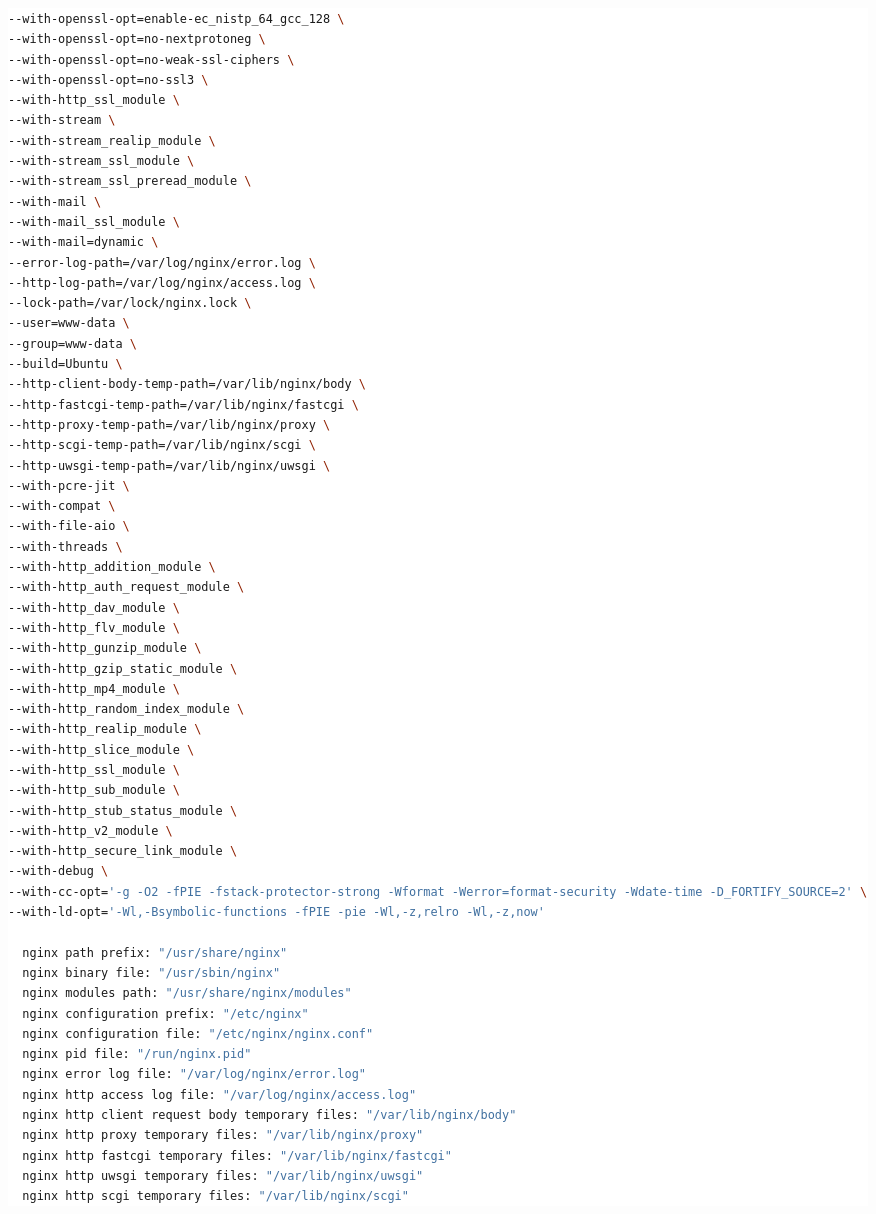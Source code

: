 ```sh
--with-openssl-opt=enable-ec_nistp_64_gcc_128 \
--with-openssl-opt=no-nextprotoneg \
--with-openssl-opt=no-weak-ssl-ciphers \
--with-openssl-opt=no-ssl3 \
--with-http_ssl_module \
--with-stream \
--with-stream_realip_module \
--with-stream_ssl_module \
--with-stream_ssl_preread_module \
--with-mail \
--with-mail_ssl_module \
--with-mail=dynamic \
--error-log-path=/var/log/nginx/error.log \
--http-log-path=/var/log/nginx/access.log \
--lock-path=/var/lock/nginx.lock \
--user=www-data \
--group=www-data \
--build=Ubuntu \
--http-client-body-temp-path=/var/lib/nginx/body \
--http-fastcgi-temp-path=/var/lib/nginx/fastcgi \
--http-proxy-temp-path=/var/lib/nginx/proxy \
--http-scgi-temp-path=/var/lib/nginx/scgi \
--http-uwsgi-temp-path=/var/lib/nginx/uwsgi \
--with-pcre-jit \
--with-compat \
--with-file-aio \
--with-threads \
--with-http_addition_module \
--with-http_auth_request_module \
--with-http_dav_module \
--with-http_flv_module \
--with-http_gunzip_module \
--with-http_gzip_static_module \
--with-http_mp4_module \
--with-http_random_index_module \
--with-http_realip_module \
--with-http_slice_module \
--with-http_ssl_module \
--with-http_sub_module \
--with-http_stub_status_module \
--with-http_v2_module \
--with-http_secure_link_module \
--with-debug \
--with-cc-opt='-g -O2 -fPIE -fstack-protector-strong -Wformat -Werror=format-security -Wdate-time -D_FORTIFY_SOURCE=2' \
--with-ld-opt='-Wl,-Bsymbolic-functions -fPIE -pie -Wl,-z,relro -Wl,-z,now'

  nginx path prefix: "/usr/share/nginx"
  nginx binary file: "/usr/sbin/nginx"
  nginx modules path: "/usr/share/nginx/modules"
  nginx configuration prefix: "/etc/nginx"
  nginx configuration file: "/etc/nginx/nginx.conf"
  nginx pid file: "/run/nginx.pid"
  nginx error log file: "/var/log/nginx/error.log"
  nginx http access log file: "/var/log/nginx/access.log"
  nginx http client request body temporary files: "/var/lib/nginx/body"
  nginx http proxy temporary files: "/var/lib/nginx/proxy"
  nginx http fastcgi temporary files: "/var/lib/nginx/fastcgi"
  nginx http uwsgi temporary files: "/var/lib/nginx/uwsgi"
  nginx http scgi temporary files: "/var/lib/nginx/scgi"

```